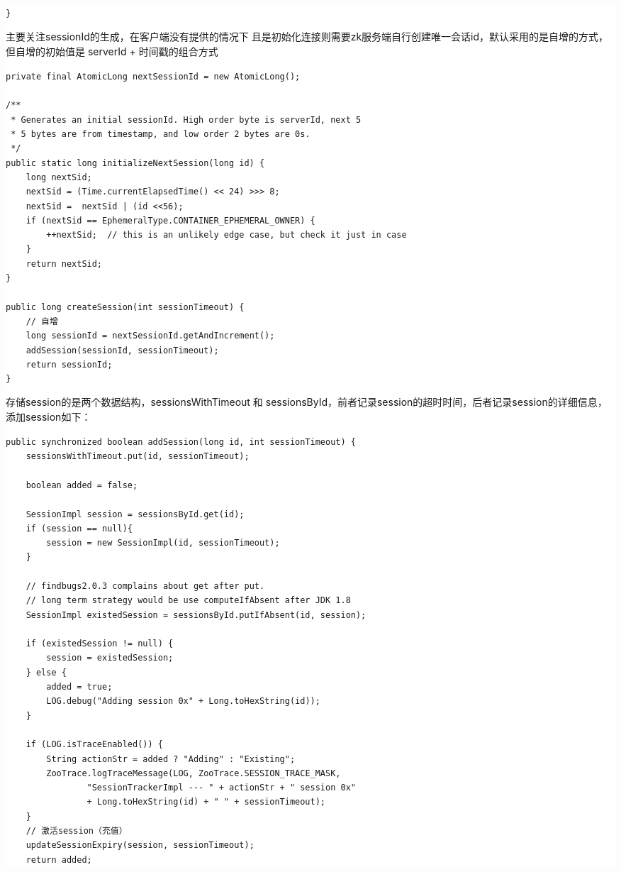 ```
}
```



主要关注sessionId的生成，在客户端没有提供的情况下 且是初始化连接则需要zk服务端自行创建唯一会话id，默认采用的是自增的方式，但自增的初始值是 serverId + 时间戳的组合方式

```
private final AtomicLong nextSessionId = new AtomicLong();

/**
 * Generates an initial sessionId. High order byte is serverId, next 5
 * 5 bytes are from timestamp, and low order 2 bytes are 0s.
 */
public static long initializeNextSession(long id) {
    long nextSid;
    nextSid = (Time.currentElapsedTime() << 24) >>> 8;
    nextSid =  nextSid | (id <<56);
    if (nextSid == EphemeralType.CONTAINER_EPHEMERAL_OWNER) {
        ++nextSid;  // this is an unlikely edge case, but check it just in case
    }
    return nextSid;
}

public long createSession(int sessionTimeout) {
    // 自增
    long sessionId = nextSessionId.getAndIncrement();
    addSession(sessionId, sessionTimeout);
    return sessionId;
}
```



存储session的是两个数据结构，sessionsWithTimeout 和 sessionsById，前者记录session的超时时间，后者记录session的详细信息，添加session如下：

```
public synchronized boolean addSession(long id, int sessionTimeout) {
    sessionsWithTimeout.put(id, sessionTimeout);

    boolean added = false;

    SessionImpl session = sessionsById.get(id);
    if (session == null){
        session = new SessionImpl(id, sessionTimeout);
    }

    // findbugs2.0.3 complains about get after put.
    // long term strategy would be use computeIfAbsent after JDK 1.8
    SessionImpl existedSession = sessionsById.putIfAbsent(id, session);

    if (existedSession != null) {
        session = existedSession;
    } else {
        added = true;
        LOG.debug("Adding session 0x" + Long.toHexString(id));
    }

    if (LOG.isTraceEnabled()) {
        String actionStr = added ? "Adding" : "Existing";
        ZooTrace.logTraceMessage(LOG, ZooTrace.SESSION_TRACE_MASK,
                "SessionTrackerImpl --- " + actionStr + " session 0x"
                + Long.toHexString(id) + " " + sessionTimeout);
    }
    // 激活session（充值）
    updateSessionExpiry(session, sessionTimeout);
    return added;
```